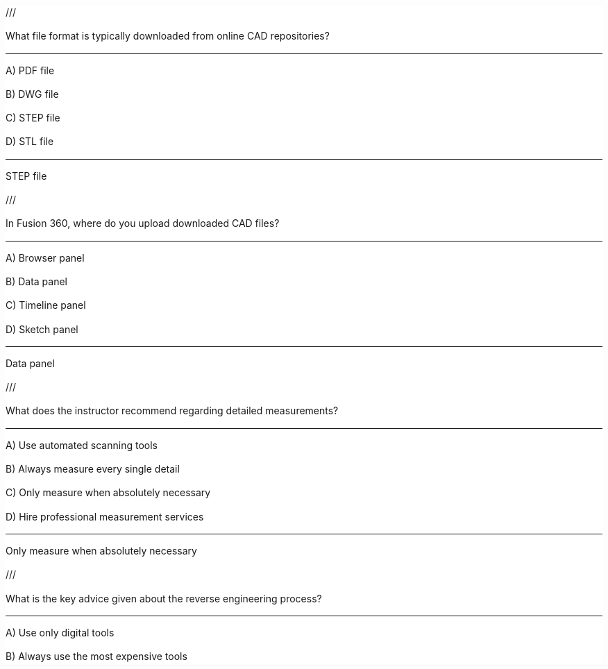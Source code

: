 ///

What file format is typically downloaded from online CAD repositories?

---

A) PDF file

B) DWG file

C) STEP file

D) STL file

---

STEP file

///

In Fusion 360, where do you upload downloaded CAD files?

---

A) Browser panel

B) Data panel

C) Timeline panel

D) Sketch panel

---

Data panel

///

What does the instructor recommend regarding detailed measurements?

---

A) Use automated scanning tools

B) Always measure every single detail

C) Only measure when absolutely necessary

D) Hire professional measurement services

---

Only measure when absolutely necessary

///

What is the key advice given about the reverse engineering process?

---

A) Use only digital tools

B) Always use the most expensive tools
